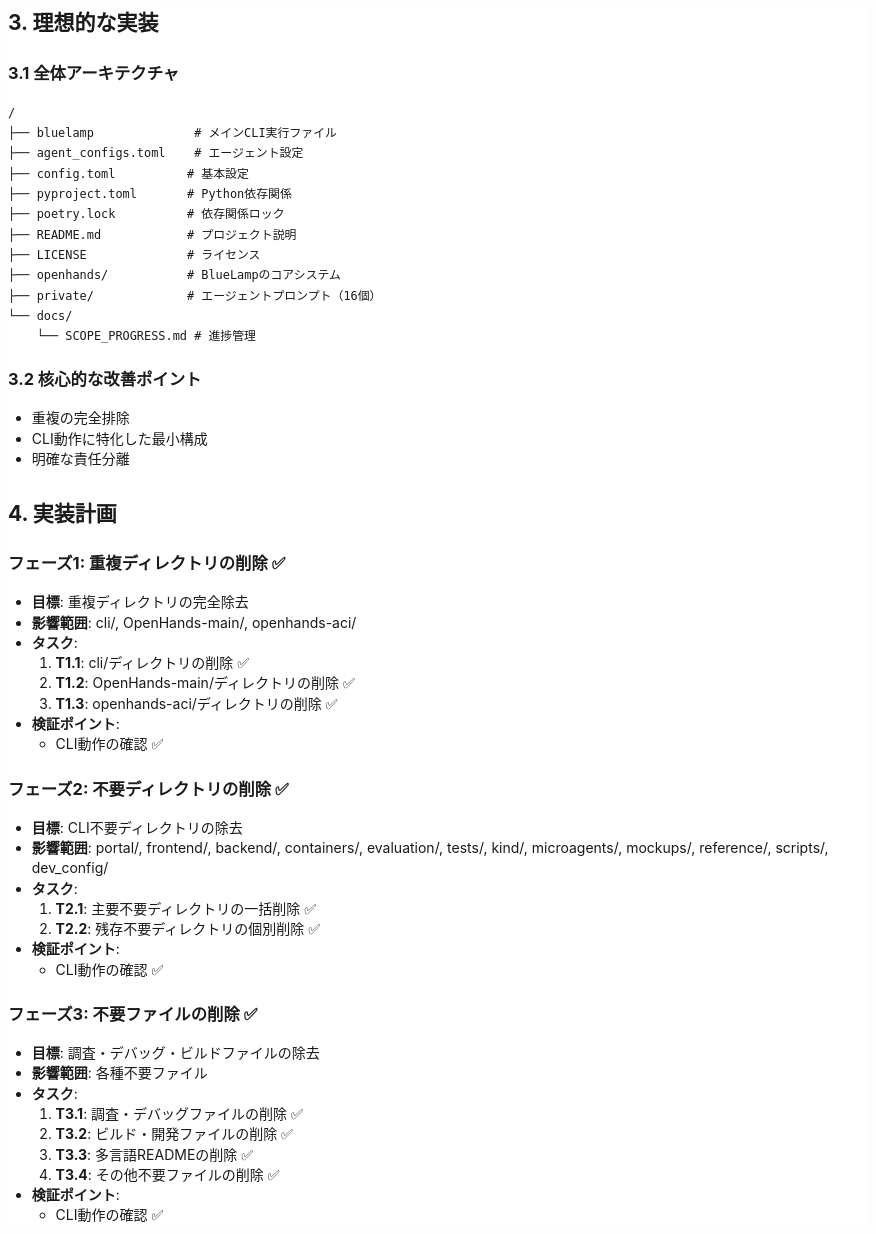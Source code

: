 ## 3. 理想的な実装

### 3.1 全体アーキテクチャ
```
/
├── bluelamp              # メインCLI実行ファイル
├── agent_configs.toml    # エージェント設定
├── config.toml          # 基本設定
├── pyproject.toml       # Python依存関係
├── poetry.lock          # 依存関係ロック
├── README.md            # プロジェクト説明
├── LICENSE              # ライセンス
├── openhands/           # BlueLampのコアシステム
├── private/             # エージェントプロンプト（16個）
└── docs/
    └── SCOPE_PROGRESS.md # 進捗管理
```

### 3.2 核心的な改善ポイント
- 重複の完全排除
- CLI動作に特化した最小構成
- 明確な責任分離

## 4. 実装計画

### フェーズ1: 重複ディレクトリの削除 ✅
- **目標**: 重複ディレクトリの完全除去
- **影響範囲**: cli/, OpenHands-main/, openhands-aci/
- **タスク**:
  1. **T1.1**: cli/ディレクトリの削除 ✅
  2. **T1.2**: OpenHands-main/ディレクトリの削除 ✅
  3. **T1.3**: openhands-aci/ディレクトリの削除 ✅
- **検証ポイント**:
  - CLI動作の確認 ✅

### フェーズ2: 不要ディレクトリの削除 ✅
- **目標**: CLI不要ディレクトリの除去
- **影響範囲**: portal/, frontend/, backend/, containers/, evaluation/, tests/, kind/, microagents/, mockups/, reference/, scripts/, dev_config/
- **タスク**:
  1. **T2.1**: 主要不要ディレクトリの一括削除 ✅
  2. **T2.2**: 残存不要ディレクトリの個別削除 ✅
- **検証ポイント**:
  - CLI動作の確認 ✅

### フェーズ3: 不要ファイルの削除 ✅
- **目標**: 調査・デバッグ・ビルドファイルの除去
- **影響範囲**: 各種不要ファイル
- **タスク**:
  1. **T3.1**: 調査・デバッグファイルの削除 ✅
  2. **T3.2**: ビルド・開発ファイルの削除 ✅
  3. **T3.3**: 多言語READMEの削除 ✅
  4. **T3.4**: その他不要ファイルの削除 ✅
- **検証ポイント**:
  - CLI動作の確認 ✅
